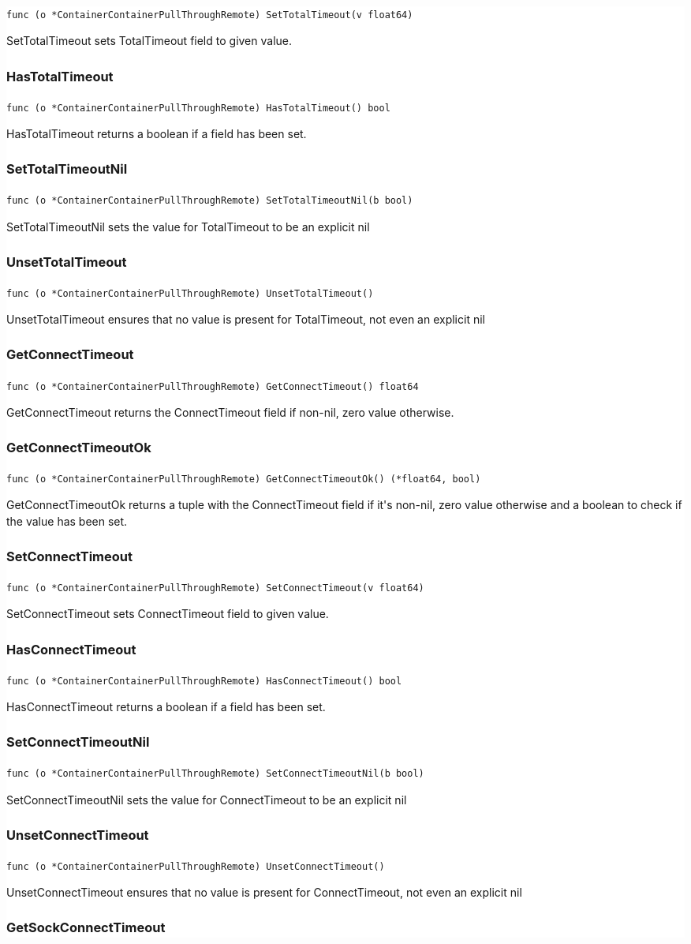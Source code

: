 `func (o *ContainerContainerPullThroughRemote) SetTotalTimeout(v float64)`

SetTotalTimeout sets TotalTimeout field to given value.

### HasTotalTimeout

`func (o *ContainerContainerPullThroughRemote) HasTotalTimeout() bool`

HasTotalTimeout returns a boolean if a field has been set.

### SetTotalTimeoutNil

`func (o *ContainerContainerPullThroughRemote) SetTotalTimeoutNil(b bool)`

 SetTotalTimeoutNil sets the value for TotalTimeout to be an explicit nil

### UnsetTotalTimeout
`func (o *ContainerContainerPullThroughRemote) UnsetTotalTimeout()`

UnsetTotalTimeout ensures that no value is present for TotalTimeout, not even an explicit nil
### GetConnectTimeout

`func (o *ContainerContainerPullThroughRemote) GetConnectTimeout() float64`

GetConnectTimeout returns the ConnectTimeout field if non-nil, zero value otherwise.

### GetConnectTimeoutOk

`func (o *ContainerContainerPullThroughRemote) GetConnectTimeoutOk() (*float64, bool)`

GetConnectTimeoutOk returns a tuple with the ConnectTimeout field if it's non-nil, zero value otherwise
and a boolean to check if the value has been set.

### SetConnectTimeout

`func (o *ContainerContainerPullThroughRemote) SetConnectTimeout(v float64)`

SetConnectTimeout sets ConnectTimeout field to given value.

### HasConnectTimeout

`func (o *ContainerContainerPullThroughRemote) HasConnectTimeout() bool`

HasConnectTimeout returns a boolean if a field has been set.

### SetConnectTimeoutNil

`func (o *ContainerContainerPullThroughRemote) SetConnectTimeoutNil(b bool)`

 SetConnectTimeoutNil sets the value for ConnectTimeout to be an explicit nil

### UnsetConnectTimeout
`func (o *ContainerContainerPullThroughRemote) UnsetConnectTimeout()`

UnsetConnectTimeout ensures that no value is present for ConnectTimeout, not even an explicit nil
### GetSockConnectTimeout
